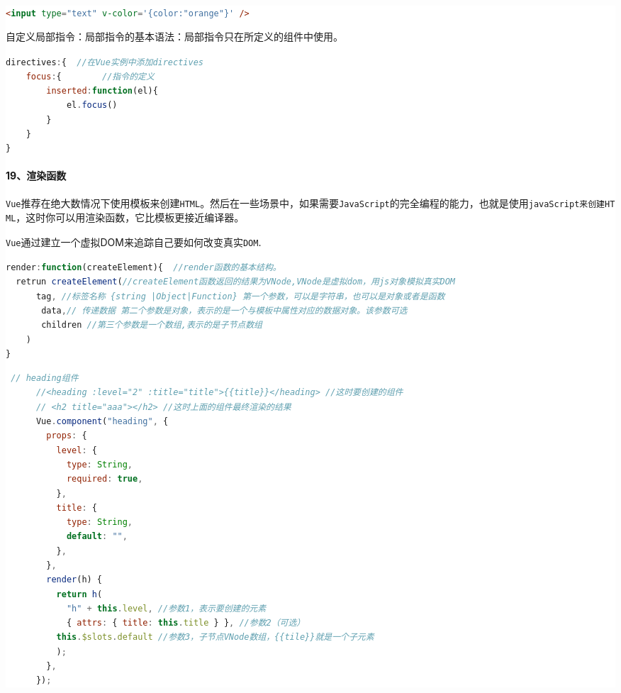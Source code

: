 ```html
<input type="text" v-color='{color:"orange"}' />
```

自定义局部指令：局部指令的基本语法：局部指令只在所定义的组件中使用。

```js
directives:{  //在Vue实例中添加directives
    focus:{        //指令的定义
        inserted:function(el){
            el.focus()
        }
    }
}
```

#### 19、渲染函数

`Vue`推荐在绝大数情况下使用模板来创建`HTML`。然后在一些场景中，如果需要`JavaScript`的完全编程的能力，也就是使用`javaScript来创建HTML`，这时你可以用渲染函数，它比模板更接近编译器。

`Vue`通过建立一个虚拟DOM来追踪自己要如何改变真实`DOM`.

```js
render:function(createElement){  //render函数的基本结构。
  retrun createElement(//createElement函数返回的结果为VNode,VNode是虚拟dom，用js对象模拟真实DOM
      tag, //标签名称 {string |Object|Function} 第一个参数，可以是字符串，也可以是对象或者是函数
       data,// 传递数据 第二个参数是对象，表示的是一个与模板中属性对应的数据对象。该参数可选
       children //第三个参数是一个数组,表示的是子节点数组
    )
}
```

```js
 // heading组件
      //<heading :level="2" :title="title">{{title}}</heading> //这时要创建的组件
      // <h2 title="aaa"></h2> //这时上面的组件最终渲染的结果
      Vue.component("heading", {
        props: {
          level: {
            type: String,
            required: true,
          },
          title: {
            type: String,
            default: "",
          },
        },
        render(h) {
          return h(
            "h" + this.level, //参数1，表示要创建的元素
            { attrs: { title: this.title } }, //参数2（可选）
          this.$slots.default //参数3，子节点VNode数组，{{tile}}就是一个子元素
          );
        },
      });
```
